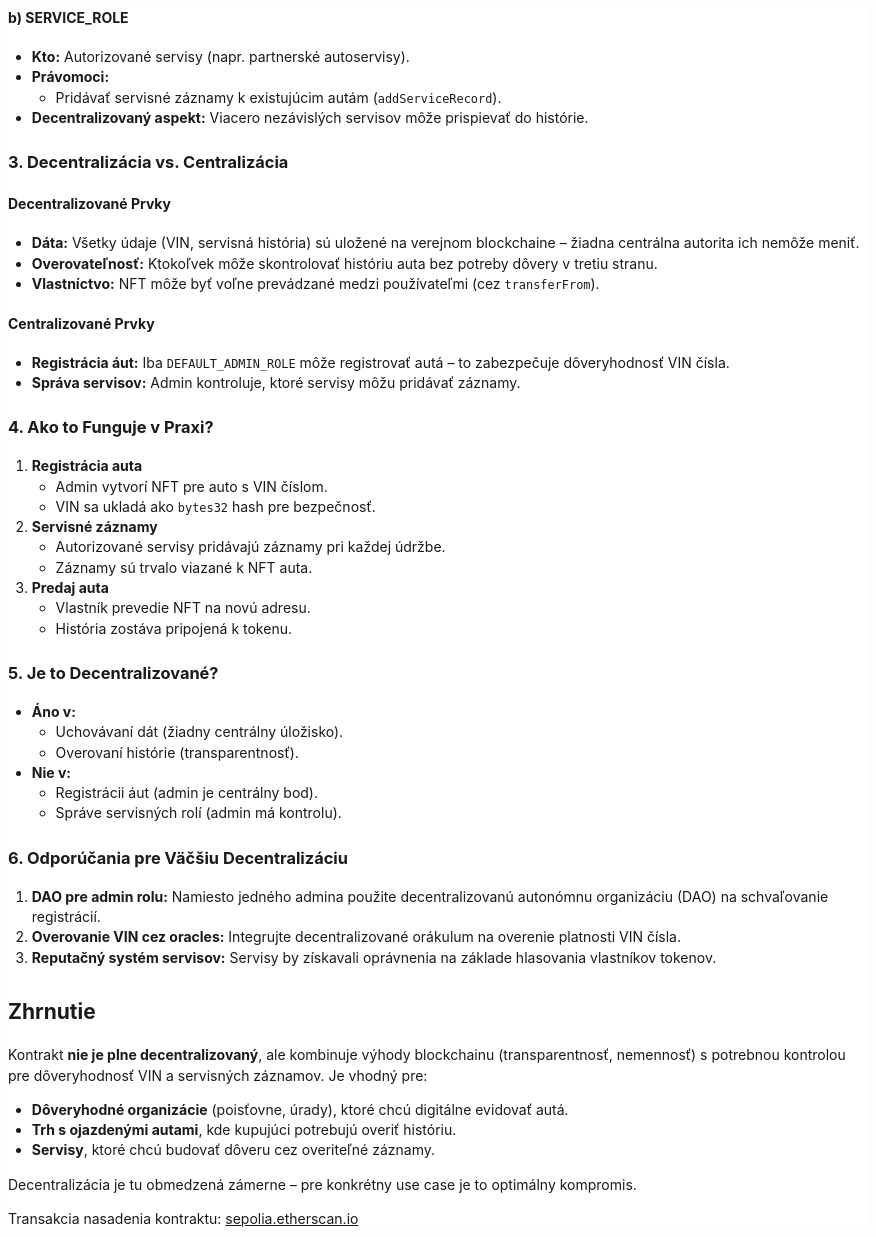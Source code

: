 #### **b) SERVICE_ROLE**  
- **Kto:** Autorizované servisy (napr. partnerské autoservisy).  
- **Právomoci:**  
  - Pridávať servisné záznamy k existujúcim autám (`addServiceRecord`).  
- **Decentralizovaný aspekt:** Viacero nezávislých servisov môže prispievať do histórie.  


### 3. Decentralizácia vs. Centralizácia  
#### **Decentralizované Prvky**  
- **Dáta:** Všetky údaje (VIN, servisná história) sú uložené na verejnom blockchaine – žiadna centrálna autorita ich nemôže meniť.  
- **Overovateľnosť:** Ktokoľvek môže skontrolovať históriu auta bez potreby dôvery v tretiu stranu.  
- **Vlastníctvo:** NFT môže byť voľne prevádzané medzi používateľmi (cez `transferFrom`).  

#### **Centralizované Prvky**  
- **Registrácia áut:** Iba `DEFAULT_ADMIN_ROLE` môže registrovať autá – to zabezpečuje dôveryhodnosť VIN čísla.  
- **Správa servisov:** Admin kontroluje, ktoré servisy môžu pridávať záznamy.  


### 4. Ako to Funguje v Praxi?  
1. **Registrácia auta**  
   - Admin vytvorí NFT pre auto s VIN číslom.  
   - VIN sa ukladá ako `bytes32` hash pre bezpečnosť.  
2. **Servisné záznamy**  
   - Autorizované servisy pridávajú záznamy pri každej údržbe.  
   - Záznamy sú trvalo viazané k NFT auta.  
3. **Predaj auta**  
   - Vlastník prevedie NFT na novú adresu.  
   - História zostáva pripojená k tokenu.  


### 5. Je to Decentralizované?  
- **Áno v:**  
  - Uchovávaní dát (žiadny centrálny úložisko).  
  - Overovaní histórie (transparentnosť).  
- **Nie v:**  
  - Registrácii áut (admin je centrálny bod).  
  - Správe servisných rolí (admin má kontrolu).  


### 6. Odporúčania pre Väčšiu Decentralizáciu  
1. **DAO pre admin rolu:** Namiesto jedného admina použite decentralizovanú autonómnu organizáciu (DAO) na schvaľovanie registrácií.  
2. **Overovanie VIN cez oracles:** Integrujte decentralizované orákulum na overenie platnosti VIN čísla.  
3. **Reputačný systém servisov:** Servisy by získavali oprávnenia na základe hlasovania vlastníkov tokenov.  


## Zhrnutie  
Kontrakt **nie je plne decentralizovaný**, ale kombinuje výhody blockchainu (transparentnosť, nemennosť) s potrebnou kontrolou pre dôveryhodnosť VIN a servisných záznamov. Je vhodný pre:  
- **Dôveryhodné organizácie** (poisťovne, úrady), ktoré chcú digitálne evidovať autá.  
- **Trh s ojazdenými autami**, kde kupujúci potrebujú overiť históriu.  
- **Servisy**, ktoré chcú budovať dôveru cez overiteľné záznamy.  

Decentralizácia je tu obmedzená zámerne – pre konkrétny use case je to optimálny kompromis.  


Transakcia nasadenia kontraktu: [sepolia.etherscan.io](https://sepolia.etherscan.io/tx/0xb9853b44b55f8503b10a21e190e8449bb62daeafdd09fb7471702ff7222cfa1f)